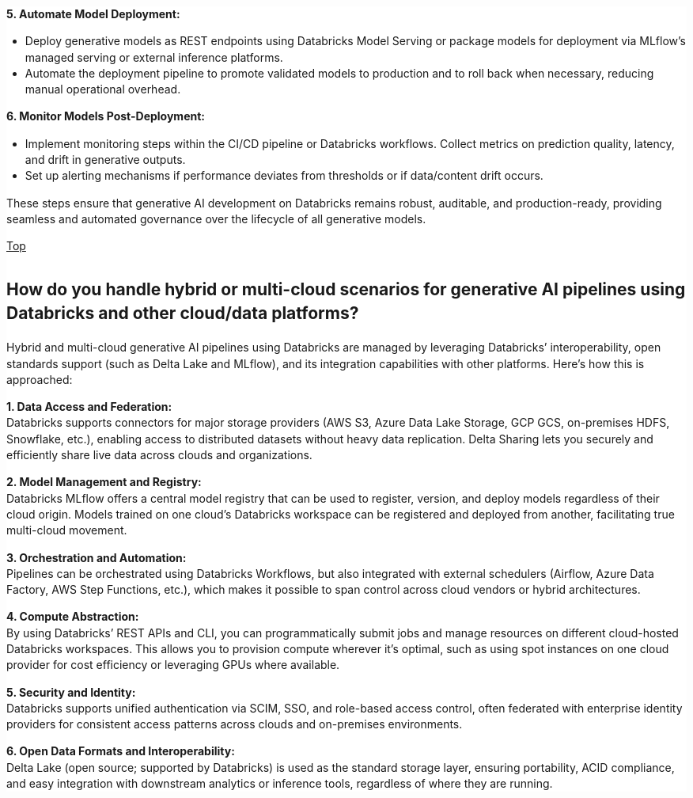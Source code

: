 **5. Automate Model Deployment:**  
- Deploy generative models as REST endpoints using Databricks Model Serving or package models for deployment via MLflow’s managed serving or external inference platforms.
- Automate the deployment pipeline to promote validated models to production and to roll back when necessary, reducing manual operational overhead.

**6. Monitor Models Post-Deployment:**  
- Implement monitoring steps within the CI/CD pipeline or Databricks workflows. Collect metrics on prediction quality, latency, and drift in generative outputs.
- Set up alerting mechanisms if performance deviates from thresholds or if data/content drift occurs.

These steps ensure that generative AI development on Databricks remains robust, auditable, and production-ready, providing seamless and automated governance over the lifecycle of all generative models.

[Top](#top)

## How do you handle hybrid or multi-cloud scenarios for generative AI pipelines using Databricks and other cloud/data platforms?
Hybrid and multi-cloud generative AI pipelines using Databricks are managed by leveraging Databricks’ interoperability, open standards support (such as Delta Lake and MLflow), and its integration capabilities with other platforms. Here’s how this is approached:

**1. Data Access and Federation:**  
Databricks supports connectors for major storage providers (AWS S3, Azure Data Lake Storage, GCP GCS, on-premises HDFS, Snowflake, etc.), enabling access to distributed datasets without heavy data replication. Delta Sharing lets you securely and efficiently share live data across clouds and organizations.

**2. Model Management and Registry:**  
Databricks MLflow offers a central model registry that can be used to register, version, and deploy models regardless of their cloud origin. Models trained on one cloud’s Databricks workspace can be registered and deployed from another, facilitating true multi-cloud movement.

**3. Orchestration and Automation:**  
Pipelines can be orchestrated using Databricks Workflows, but also integrated with external schedulers (Airflow, Azure Data Factory, AWS Step Functions, etc.), which makes it possible to span control across cloud vendors or hybrid architectures.

**4. Compute Abstraction:**  
By using Databricks’ REST APIs and CLI, you can programmatically submit jobs and manage resources on different cloud-hosted Databricks workspaces. This allows you to provision compute wherever it’s optimal, such as using spot instances on one cloud provider for cost efficiency or leveraging GPUs where available.

**5. Security and Identity:**  
Databricks supports unified authentication via SCIM, SSO, and role-based access control, often federated with enterprise identity providers for consistent access patterns across clouds and on-premises environments.

**6. Open Data Formats and Interoperability:**  
Delta Lake (open source; supported by Databricks) is used as the standard storage layer, ensuring portability, ACID compliance, and easy integration with downstream analytics or inference tools, regardless of where they are running.
